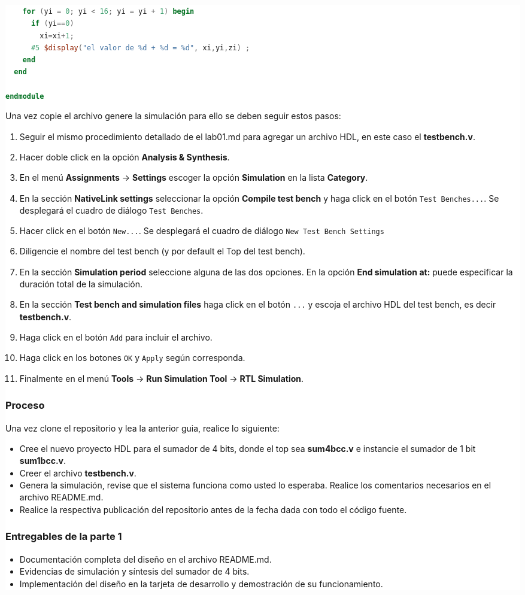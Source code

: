 ```` verilog
    for (yi = 0; yi < 16; yi = yi + 1) begin
      if (yi==0)
        xi=xi+1;
      #5 $display("el valor de %d + %d = %d", xi,yi,zi) ;
    end
  end      

endmodule

````
Una vez copie el archivo genere la simulación para ello se deben seguir estos pasos:

1. Seguir el mismo procedimiento detallado de el lab01.md para agregar un archivo HDL, en este caso el **testbench.v**.

2. Hacer doble click en la opción **Analysis & Synthesis**.

3. En el menú **Assignments** &rarr; **Settings** escoger la opción **Simulation** en la lista **Category**.

4. En la sección **NativeLink settings** seleccionar la opción **Compile test bench** y haga click en el botón ```Test Benches...```. Se desplegará el cuadro de diálogo ```Test Benches```.

5. Hacer click en el botón ```New...```. Se desplegará el cuadro de diálogo ```New Test Bench Settings```

6. Diligencie el nombre del test bench (y por default el Top del test bench).

7. En la sección **Simulation period** seleccione alguna de las dos opciones. En la opción **End simulation at:** puede especificar la duración total de la simulación.

8. En la sección **Test bench and simulation files** haga click en el botón ```...``` y escoja el archivo HDL del test bench, es decir **testbench.v**.

9. Haga click en el botón ```Add``` para incluir el archivo.

10. Haga click en los botones ```OK``` y ```Apply``` según corresponda.

11. Finalmente en el menú **Tools** &rarr; **Run Simulation Tool** &rarr; **RTL Simulation**.
 

### Proceso 
Una vez clone el repositorio y lea la anterior guia, realice lo siguiente:

* Cree el nuevo proyecto HDL para el sumador de 4 bits, donde el top sea **sum4bcc.v** e instancie el sumador de 1 bit **sum1bcc.v**.
* Creer el archivo **testbench.v**.
* Genera la simulación, revise que el sistema funciona como usted lo esperaba. Realice los comentarios necesarios en el archivo README.md.
* Realice la respectiva publicación del repositorio antes de la fecha dada con todo el código fuente. 

### Entregables de la parte 1 

* Documentación completa del diseño en el archivo README.md.
* Evidencias de simulación y síntesis del sumador de 4 bits.
* Implementación del diseño en la tarjeta de desarrollo y demostración de su funcionamiento.
